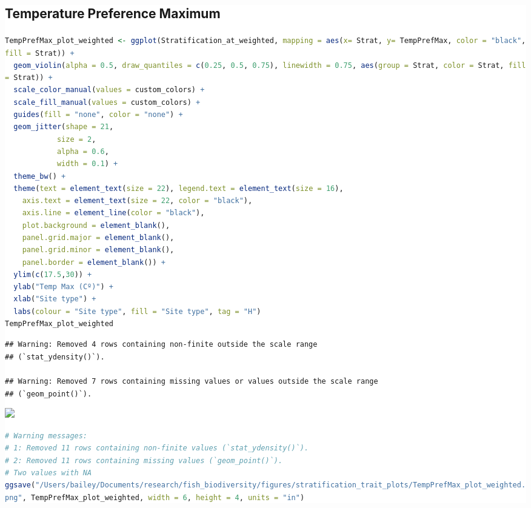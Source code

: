 ## Temperature Preference Maximum

``` r
TempPrefMax_plot_weighted <- ggplot(Stratification_at_weighted, mapping = aes(x= Strat, y= TempPrefMax, color = "black", fill = Strat)) +
  geom_violin(alpha = 0.5, draw_quantiles = c(0.25, 0.5, 0.75), linewidth = 0.75, aes(group = Strat, color = Strat, fill = Strat)) +
  scale_color_manual(values = custom_colors) +
  scale_fill_manual(values = custom_colors) +
  guides(fill = "none", color = "none") +
  geom_jitter(shape = 21,
            size = 2,
            alpha = 0.6,
            width = 0.1) +
  theme_bw() +
  theme(text = element_text(size = 22), legend.text = element_text(size = 16),
    axis.text = element_text(size = 22, color = "black"),
    axis.line = element_line(color = "black"),
    plot.background = element_blank(),
    panel.grid.major = element_blank(),
    panel.grid.minor = element_blank(),
    panel.border = element_blank()) + 
  ylim(c(17.5,30)) +
  ylab("Temp Max (Cº)") +
  xlab("Site type") +
  labs(colour = "Site type", fill = "Site type", tag = "H")
TempPrefMax_plot_weighted
```

    ## Warning: Removed 4 rows containing non-finite outside the scale range
    ## (`stat_ydensity()`).

    ## Warning: Removed 7 rows containing missing values or values outside the scale range
    ## (`geom_point()`).

![](stratification_trait_plots_files/figure-gfm/Temperature%20Preference%20Maximum-1.png)

``` r
# Warning messages:
# 1: Removed 11 rows containing non-finite values (`stat_ydensity()`). 
# 2: Removed 11 rows containing missing values (`geom_point()`). 
# Two values with NA
ggsave("/Users/bailey/Documents/research/fish_biodiversity/figures/stratification_trait_plots/TempPrefMax_plot_weighted.png", TempPrefMax_plot_weighted, width = 6, height = 4, units = "in")
```
